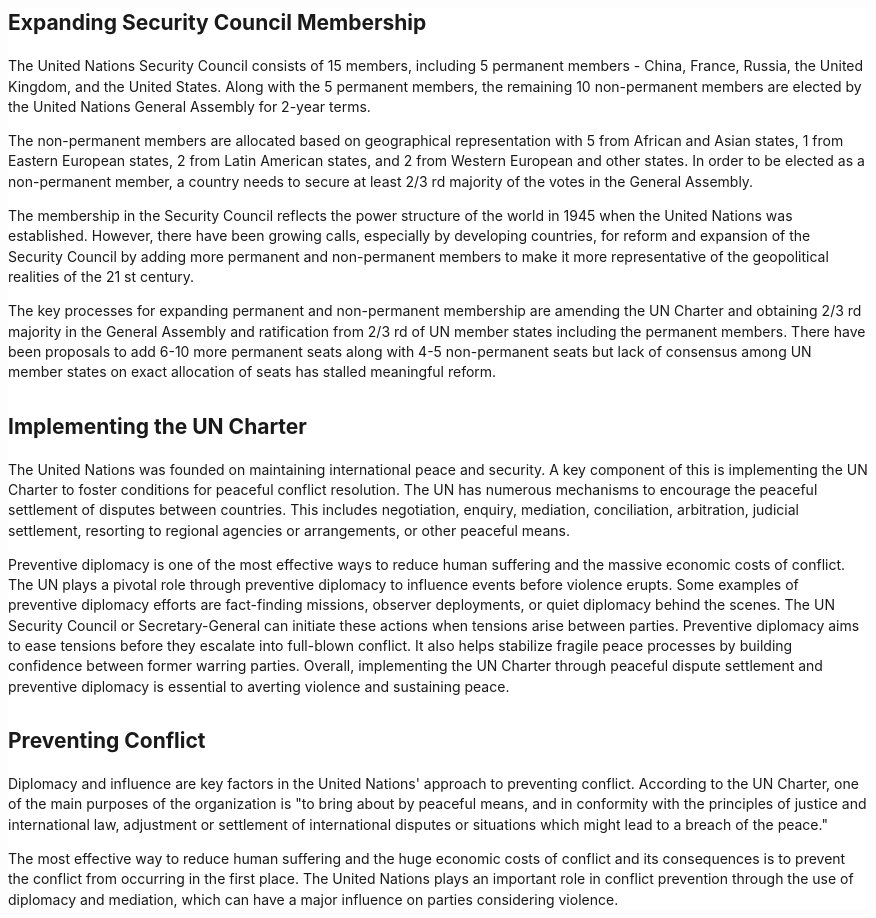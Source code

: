 ## Expanding Security Council Membership

The United Nations Security Council consists of 15 members, including 5 permanent members - China, France, Russia, the United Kingdom, and the United States. Along with the 5 permanent members, the remaining 10 non-permanent members are elected by the United Nations General Assembly for 2-year terms. 

The non-permanent members are allocated based on geographical representation with 5 from African and Asian states, 1 from Eastern European states, 2 from Latin American states, and 2 from Western European and other states. In order to be elected as a non-permanent member, a country needs to secure at least 2/3 rd majority of the votes in the General Assembly.

The membership in the Security Council reflects the power structure of the world in 1945 when the United Nations was established. However, there have been growing calls, especially by developing countries, for reform and expansion of the Security Council by adding more permanent and non-permanent members to make it more representative of the geopolitical realities of the 21 st century. 

The key processes for expanding permanent and non-permanent membership are amending the UN Charter and obtaining 2/3 rd majority in the General Assembly and ratification from 2/3 rd of UN member states including the permanent members. There have been proposals to add 6-10 more permanent seats along with 4-5 non-permanent seats but lack of consensus among UN member states on exact allocation of seats has stalled meaningful reform.

## Implementing the UN Charter

The United Nations was founded on maintaining international peace and security. A key component of this is implementing the UN Charter to foster conditions for peaceful conflict resolution. The UN has numerous mechanisms to encourage the peaceful settlement of disputes between countries. This includes negotiation, enquiry, mediation, conciliation, arbitration, judicial settlement, resorting to regional agencies or arrangements, or other peaceful means. 

Preventive diplomacy is one of the most effective ways to reduce human suffering and the massive economic costs of conflict. The UN plays a pivotal role through preventive diplomacy to influence events before violence erupts. Some examples of preventive diplomacy efforts are fact-finding missions, observer deployments, or quiet diplomacy behind the scenes. The UN Security Council or Secretary-General can initiate these actions when tensions arise between parties. Preventive diplomacy aims to ease tensions before they escalate into full-blown conflict. It also helps stabilize fragile peace processes by building confidence between former warring parties. Overall, implementing the UN Charter through peaceful dispute settlement and preventive diplomacy is essential to averting violence and sustaining peace.

## Preventing Conflict

Diplomacy and influence are key factors in the United Nations' approach to preventing conflict. According to the UN Charter, one of the main purposes of the organization is "to bring about by peaceful means, and in conformity with the principles of justice and international law, adjustment or settlement of international disputes or situations which might lead to a breach of the peace."

The most effective way to reduce human suffering and the huge economic costs of conflict and its consequences is to prevent the conflict from occurring in the first place. The United Nations plays an important role in conflict prevention through the use of diplomacy and mediation, which can have a major influence on parties considering violence. 
